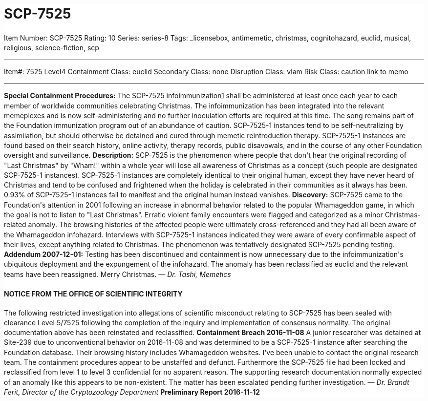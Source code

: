 # SCP-7525
Item Number: SCP-7525
Rating: 10
Series: series-8
Tags: _licensebox, antimemetic, christmas, cognitohazard, euclid, musical, religious, science-fiction, scp

---

Item#: 7525
Level4
Containment Class:
euclid
Secondary Class:
none
Disruption Class:
vlam
Risk Class:
caution
[link to memo](/classification-committee-memo)  

* * *
**Special Containment Procedures:** The SCP-7525 infoimmunization[1](javascript:;) shall be administered at least once each year to each member of worldwide communities celebrating Christmas. The infoimmunization has been integrated into the relevant memeplexes and is now self-administering and no further inoculation efforts are required at this time. The song remains part of the Foundation immunization program out of an abundance of caution.
SCP-7525-1 instances tend to be self-neutralizing by assimilation, but should otherwise be detained and cured through memetic reintroduction therapy. SCP-7525-1 instances are found based on their search history, online activity, therapy records, public disavowals, and in the course of any other Foundation oversight and surveillance.
**Description:** SCP-7525 is the phenomenon where people that don't hear the original recording of "Last Christmas" by "Wham!" within a whole year will lose all awareness of Christmas as a concept (such people are designated SCP-7525-1 instances). SCP-7525-1 instances are completely identical to their original human, except they have never heard of Christmas and tend to be confused and frightened when the holiday is celebrated in their communities as it always has been. 0.93% of SCP-7525-1 instances fail to manifest and the original human instead vanishes.
**Discovery:** SCP-7525 came to the Foundation's attention in 2001 following an increase in abnormal behavior related to the popular Whamageddon game, in which the goal is not to listen to "Last Christmas". Erratic violent family encounters were flagged and categorized as a minor Christmas-related anomaly. The browsing histories of the affected people were ultimately cross-referenced and they had all been aware of the Whamageddon infohazard. Interviews with SCP-7525-1 instances indicated they were aware of every confirmable aspect of their lives, except anything related to Christmas. The phenomenon was tentatively designated SCP-7525 pending testing.
**Addendum 2007-12-01:** Testing has been discontinued and containment is now unnecessary due to the infoimmunization's ubiquitous deployment and the expungement of the infohazard. The anomaly has been reclassified as euclid and the relevant teams have been reassigned. Merry Christmas. _— Dr. Tashi, Memetics_
#### NOTICE FROM THE OFFICE OF SCIENTIFIC INTEGRITY
The following restricted investigation into allegations of scientific misconduct relating to SCP-7525 has been sealed with clearance Level 5/7525 following the completion of the inquiry and implementation of consensus normality. The original documentation above has been reinstated and reclassified.
**Containment Breach 2016-11-08**
A junior researcher was detained at Site-239 due to unconventional behavior on 2016-11-08 and was determined to be a SCP-7525-1 instance after searching the Foundation database. Their browsing history includes Whamageddon websites. I've been unable to contact the original research team. The containment procedures appear to be unstaffed and defunct. Furthermore the SCP-7525 file had been locked and reclassified from level 1 to level 3 confidential for no apparent reason. The supporting research documentation normally expected of an anomaly like this appears to be non-existent. The matter has been escalated pending further investigation.
_— Dr. Brandt Ferit, Director of the Cryptozoology Department_
**Preliminary Report 2016-11-12**